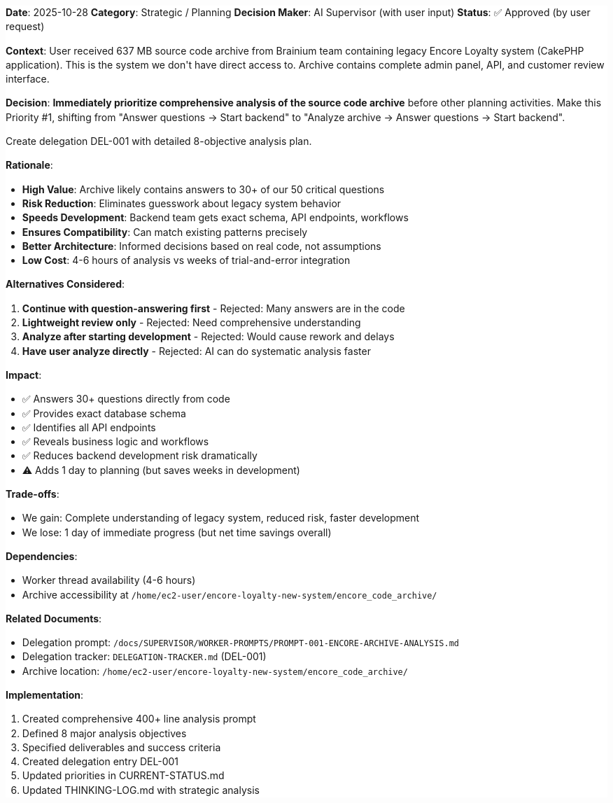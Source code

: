 **Date**: 2025-10-28
**Category**: Strategic / Planning
**Decision Maker**: AI Supervisor (with user input)
**Status**: ✅ Approved (by user request)

**Context**:
User received 637 MB source code archive from Brainium team containing legacy Encore Loyalty system (CakePHP application). This is the system we don't have direct access to. Archive contains complete admin panel, API, and customer review interface.

**Decision**:
**Immediately prioritize comprehensive analysis of the source code archive** before other planning activities. Make this Priority #1, shifting from "Answer questions → Start backend" to "Analyze archive → Answer questions → Start backend".

Create delegation DEL-001 with detailed 8-objective analysis plan.

**Rationale**:
- **High Value**: Archive likely contains answers to 30+ of our 50 critical questions
- **Risk Reduction**: Eliminates guesswork about legacy system behavior
- **Speeds Development**: Backend team gets exact schema, API endpoints, workflows
- **Ensures Compatibility**: Can match existing patterns precisely
- **Better Architecture**: Informed decisions based on real code, not assumptions
- **Low Cost**: 4-6 hours of analysis vs weeks of trial-and-error integration

**Alternatives Considered**:
1. **Continue with question-answering first** - Rejected: Many answers are in the code
2. **Lightweight review only** - Rejected: Need comprehensive understanding
3. **Analyze after starting development** - Rejected: Would cause rework and delays
4. **Have user analyze directly** - Rejected: AI can do systematic analysis faster

**Impact**:
- ✅ Answers 30+ questions directly from code
- ✅ Provides exact database schema
- ✅ Identifies all API endpoints
- ✅ Reveals business logic and workflows
- ✅ Reduces backend development risk dramatically
- ⚠️ Adds 1 day to planning (but saves weeks in development)

**Trade-offs**:
- We gain: Complete understanding of legacy system, reduced risk, faster development
- We lose: 1 day of immediate progress (but net time savings overall)

**Dependencies**:
- Worker thread availability (4-6 hours)
- Archive accessibility at `/home/ec2-user/encore-loyalty-new-system/encore_code_archive/`

**Related Documents**:
- Delegation prompt: `/docs/SUPERVISOR/WORKER-PROMPTS/PROMPT-001-ENCORE-ARCHIVE-ANALYSIS.md`
- Delegation tracker: `DELEGATION-TRACKER.md` (DEL-001)
- Archive location: `/home/ec2-user/encore-loyalty-new-system/encore_code_archive/`

**Implementation**:
1. Created comprehensive 400+ line analysis prompt
2. Defined 8 major analysis objectives
3. Specified deliverables and success criteria
4. Created delegation entry DEL-001
5. Updated priorities in CURRENT-STATUS.md
6. Updated THINKING-LOG.md with strategic analysis
